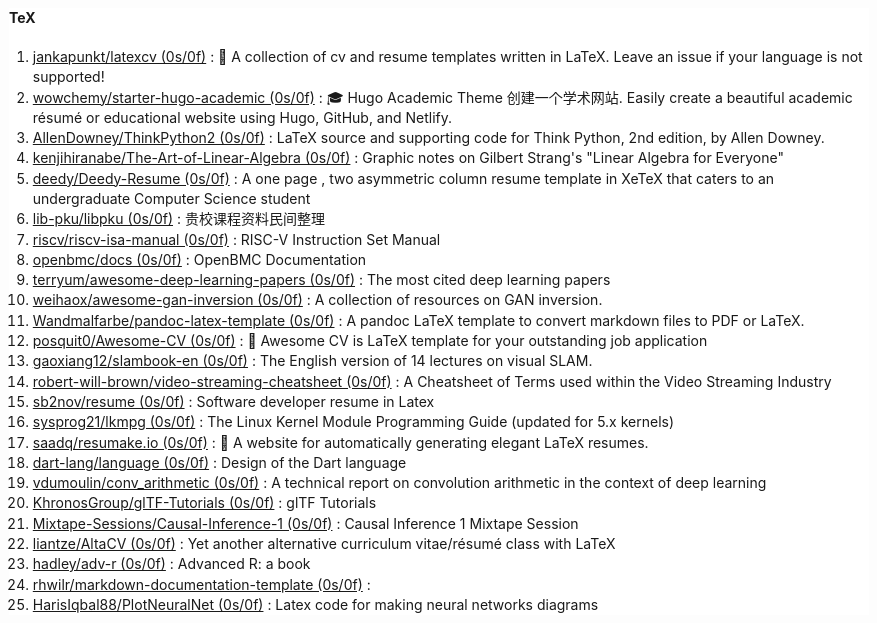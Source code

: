 #### TeX
1. [jankapunkt/latexcv (0s/0f)](https://github.com/jankapunkt/latexcv) : 👔 A collection of cv and resume templates written in LaTeX. Leave an issue if your language is not supported!
2. [wowchemy/starter-hugo-academic (0s/0f)](https://github.com/wowchemy/starter-hugo-academic) : 🎓 Hugo Academic Theme 创建一个学术网站. Easily create a beautiful academic résumé or educational website using Hugo, GitHub, and Netlify.
3. [AllenDowney/ThinkPython2 (0s/0f)](https://github.com/AllenDowney/ThinkPython2) : LaTeX source and supporting code for Think Python, 2nd edition, by Allen Downey.
4. [kenjihiranabe/The-Art-of-Linear-Algebra (0s/0f)](https://github.com/kenjihiranabe/The-Art-of-Linear-Algebra) : Graphic notes on Gilbert Strang's "Linear Algebra for Everyone"
5. [deedy/Deedy-Resume (0s/0f)](https://github.com/deedy/Deedy-Resume) : A one page , two asymmetric column resume template in XeTeX that caters to an undergraduate Computer Science student
6. [lib-pku/libpku (0s/0f)](https://github.com/lib-pku/libpku) : 贵校课程资料民间整理
7. [riscv/riscv-isa-manual (0s/0f)](https://github.com/riscv/riscv-isa-manual) : RISC-V Instruction Set Manual
8. [openbmc/docs (0s/0f)](https://github.com/openbmc/docs) : OpenBMC Documentation
9. [terryum/awesome-deep-learning-papers (0s/0f)](https://github.com/terryum/awesome-deep-learning-papers) : The most cited deep learning papers
10. [weihaox/awesome-gan-inversion (0s/0f)](https://github.com/weihaox/awesome-gan-inversion) : A collection of resources on GAN inversion.
11. [Wandmalfarbe/pandoc-latex-template (0s/0f)](https://github.com/Wandmalfarbe/pandoc-latex-template) : A pandoc LaTeX template to convert markdown files to PDF or LaTeX.
12. [posquit0/Awesome-CV (0s/0f)](https://github.com/posquit0/Awesome-CV) : 📄 Awesome CV is LaTeX template for your outstanding job application
13. [gaoxiang12/slambook-en (0s/0f)](https://github.com/gaoxiang12/slambook-en) : The English version of 14 lectures on visual SLAM.
14. [robert-will-brown/video-streaming-cheatsheet (0s/0f)](https://github.com/robert-will-brown/video-streaming-cheatsheet) : A Cheatsheet of Terms used within the Video Streaming Industry
15. [sb2nov/resume (0s/0f)](https://github.com/sb2nov/resume) : Software developer resume in Latex
16. [sysprog21/lkmpg (0s/0f)](https://github.com/sysprog21/lkmpg) : The Linux Kernel Module Programming Guide (updated for 5.x kernels)
17. [saadq/resumake.io (0s/0f)](https://github.com/saadq/resumake.io) : 📝 A website for automatically generating elegant LaTeX resumes.
18. [dart-lang/language (0s/0f)](https://github.com/dart-lang/language) : Design of the Dart language
19. [vdumoulin/conv_arithmetic (0s/0f)](https://github.com/vdumoulin/conv_arithmetic) : A technical report on convolution arithmetic in the context of deep learning
20. [KhronosGroup/glTF-Tutorials (0s/0f)](https://github.com/KhronosGroup/glTF-Tutorials) : glTF Tutorials
21. [Mixtape-Sessions/Causal-Inference-1 (0s/0f)](https://github.com/Mixtape-Sessions/Causal-Inference-1) : Causal Inference 1 Mixtape Session
22. [liantze/AltaCV (0s/0f)](https://github.com/liantze/AltaCV) : Yet another alternative curriculum vitae/résumé class with LaTeX
23. [hadley/adv-r (0s/0f)](https://github.com/hadley/adv-r) : Advanced R: a book
24. [rhwilr/markdown-documentation-template (0s/0f)](https://github.com/rhwilr/markdown-documentation-template) : 
25. [HarisIqbal88/PlotNeuralNet (0s/0f)](https://github.com/HarisIqbal88/PlotNeuralNet) : Latex code for making neural networks diagrams
